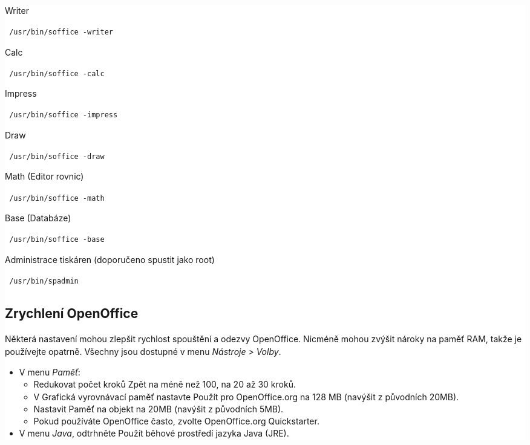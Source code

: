 Writer

```
 /usr/bin/soffice -writer

```

Calc

```
 /usr/bin/soffice -calc

```

Impress

```
 /usr/bin/soffice -impress

```

Draw

```
 /usr/bin/soffice -draw

```

Math (Editor rovnic)

```
 /usr/bin/soffice -math

```

Base (Databáze)

```
 /usr/bin/soffice -base

```

Administrace tiskáren (doporučeno spustit jako root)

```
 /usr/bin/spadmin

```

## Zrychlení OpenOffice

Některá nastavení mohou zlepšit rychlost spouštění a odezvy OpenOffice. Nicméně mohou zvýšit nároky na paměť RAM, takže je používejte opatrně. Všechny jsou dostupné v menu *Nástroje > Volby*.

*   V menu *Paměť*:
    *   Redukovat počet kroků Zpět na méně než 100, na 20 až 30 kroků.
    *   V Grafická vyrovnávací paměť nastavte Použít pro OpenOffice.org na 128 MB (navýšit z původních 20MB).
    *   Nastavit Paměť na objekt na 20MB (navýšit z původních 5MB).
    *   Pokud používáte OpenOffice často, zvolte OpenOffice.org Quickstarter.
*   V menu *Java*, odtrhněte Použít běhové prostředí jazyka Java (JRE).
